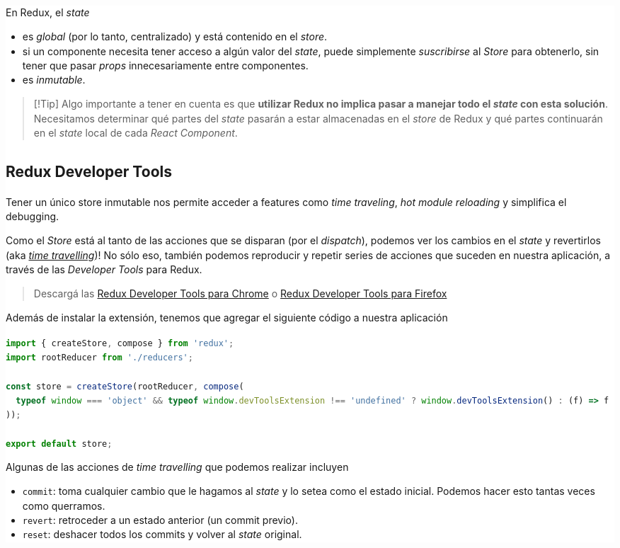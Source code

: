 En Redux, el _state_

- es _global_ (por lo tanto, centralizado) y está contenido en el _store_.
- si un componente necesita tener acceso a algún valor del _state_, puede simplemente _suscribirse_ al _Store_ para obtenerlo, sin tener que pasar _props_ innecesariamente entre componentes.
- es _inmutable_.

> [!Tip] Algo importante a tener en cuenta es que **utilizar Redux no implica pasar a manejar todo el _state_ con esta solución**. Necesitamos determinar qué partes del _state_ pasarán a estar almacenadas en el _store_ de Redux y qué partes continuarán en el _state_ local de cada _React Component_.

## Redux Developer Tools

Tener un único store inmutable nos permite acceder a features como _time traveling_, _hot module reloading_ y simplifica el debugging.

Como el _Store_ está al tanto de las acciones que se disparan (por el _dispatch_), podemos ver los cambios en el _state_ y revertirlos (aka [_time travelling_](https://medium.com/the-web-tub/time-travel-in-react-redux-apps-using-the-redux-devtools-5e94eba5e7c0))! No sólo eso, también podemos reproducir y repetir series de acciones que suceden en nuestra aplicación, a través de las _Developer Tools_ para Redux.

> Descargá las [Redux Developer Tools para Chrome](https://chrome.google.com/webstore/detail/redux-devtools/lmhkpmbekcpmknklioeibfkpmmfibljd) o [Redux Developer Tools para Firefox](https://addons.mozilla.org/en-US/firefox/addon/reduxdevtools/)

Además de instalar la extensión, tenemos que agregar el siguiente código a nuestra aplicación

```js
import { createStore, compose } from 'redux';
import rootReducer from './reducers';

const store = createStore(rootReducer, compose(
  typeof window === 'object' && typeof window.devToolsExtension !== 'undefined' ? window.devToolsExtension() : (f) => f
));

export default store;
```

Algunas de las acciones de _time travelling_ que podemos realizar incluyen

- `commit`: toma cualquier cambio que le hagamos al _state_ y lo setea como el estado inicial. Podemos hacer esto tantas veces como querramos.
- `revert`: retroceder a un estado anterior (un commit previo).
- `reset`: deshacer todos los commits y volver al _state_ original.
